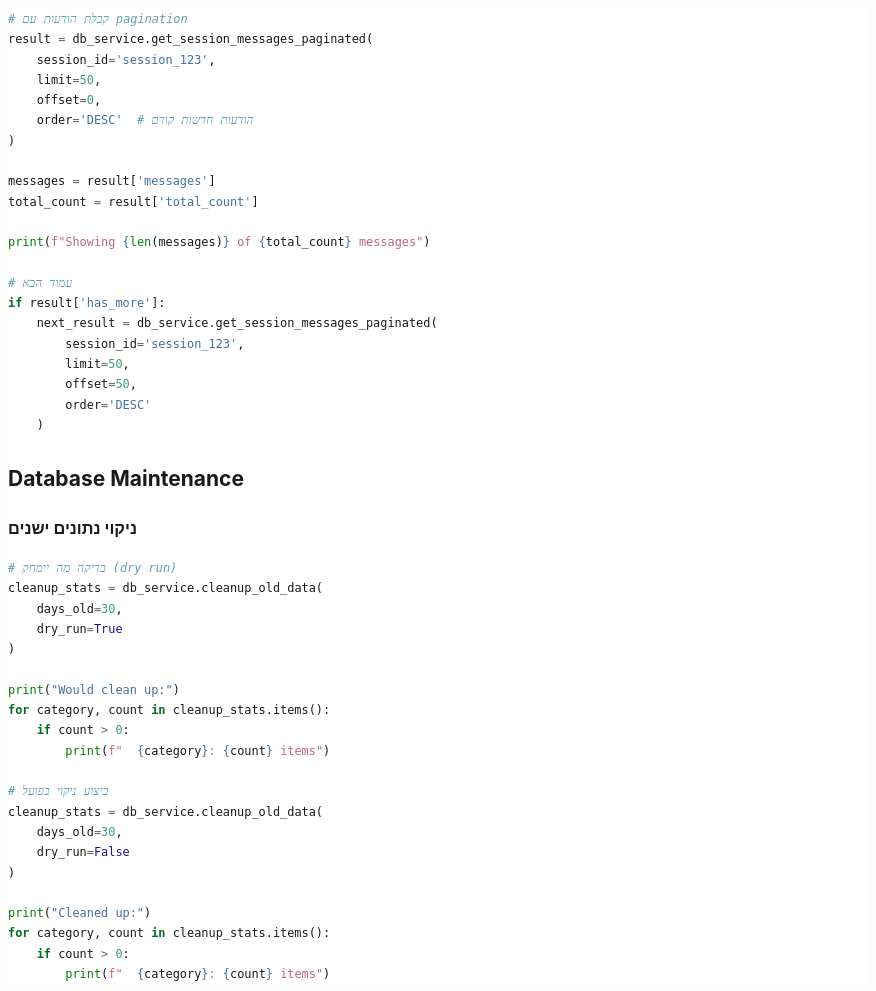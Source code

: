 ```python
# קבלת הודעות עם pagination
result = db_service.get_session_messages_paginated(
    session_id='session_123',
    limit=50,
    offset=0,
    order='DESC'  # הודעות חדשות קודם
)

messages = result['messages']
total_count = result['total_count']

print(f"Showing {len(messages)} of {total_count} messages")

# עמוד הבא
if result['has_more']:
    next_result = db_service.get_session_messages_paginated(
        session_id='session_123',
        limit=50,
        offset=50,
        order='DESC'
    )
```

## Database Maintenance

### ניקוי נתונים ישנים

```python
# בדיקה מה יימחק (dry run)
cleanup_stats = db_service.cleanup_old_data(
    days_old=30,
    dry_run=True
)

print("Would clean up:")
for category, count in cleanup_stats.items():
    if count > 0:
        print(f"  {category}: {count} items")

# ביצוע ניקוי בפועל
cleanup_stats = db_service.cleanup_old_data(
    days_old=30,
    dry_run=False
)

print("Cleaned up:")
for category, count in cleanup_stats.items():
    if count > 0:
        print(f"  {category}: {count} items")
```
